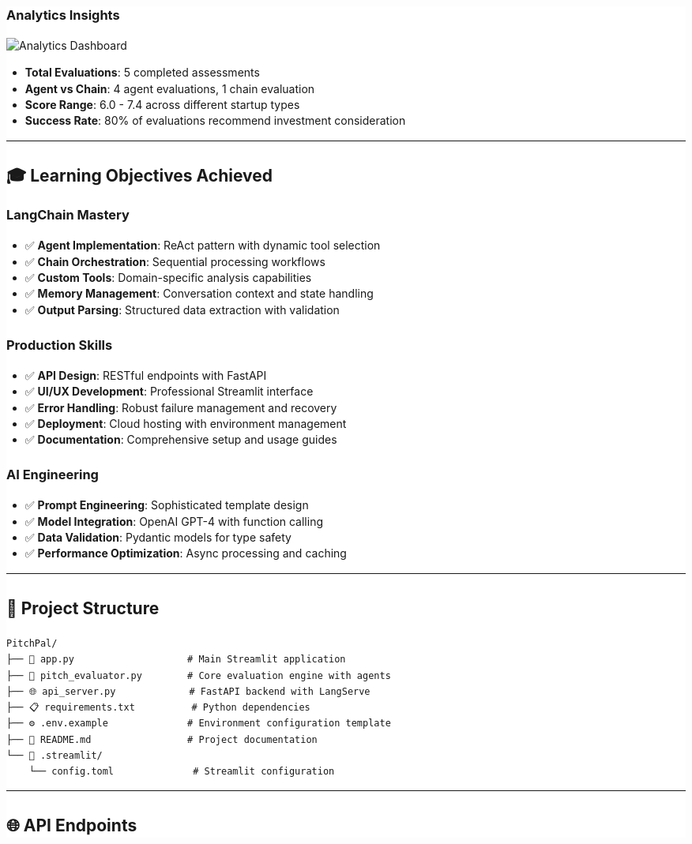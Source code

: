 ### **Analytics Insights**
![Analytics Dashboard](https://github.com/user-attachments/assets/30571eff-794b-4295-a644-6de7c6f9c4ec)
- **Total Evaluations**: 5 completed assessments
- **Agent vs Chain**: 4 agent evaluations, 1 chain evaluation  
- **Score Range**: 6.0 - 7.4 across different startup types
- **Success Rate**: 80% of evaluations recommend investment consideration
---

## 🎓 Learning Objectives Achieved

### **LangChain Mastery**
- ✅ **Agent Implementation**: ReAct pattern with dynamic tool selection
- ✅ **Chain Orchestration**: Sequential processing workflows
- ✅ **Custom Tools**: Domain-specific analysis capabilities
- ✅ **Memory Management**: Conversation context and state handling
- ✅ **Output Parsing**: Structured data extraction with validation

### **Production Skills**
- ✅ **API Design**: RESTful endpoints with FastAPI
- ✅ **UI/UX Development**: Professional Streamlit interface
- ✅ **Error Handling**: Robust failure management and recovery
- ✅ **Deployment**: Cloud hosting with environment management
- ✅ **Documentation**: Comprehensive setup and usage guides

### **AI Engineering**
- ✅ **Prompt Engineering**: Sophisticated template design
- ✅ **Model Integration**: OpenAI GPT-4 with function calling
- ✅ **Data Validation**: Pydantic models for type safety
- ✅ **Performance Optimization**: Async processing and caching

---

## 📁 Project Structure

```
PitchPal/
├── 📄 app.py                    # Main Streamlit application
├── 🤖 pitch_evaluator.py        # Core evaluation engine with agents
├── 🌐 api_server.py             # FastAPI backend with LangServe
├── 📋 requirements.txt          # Python dependencies
├── ⚙️ .env.example              # Environment configuration template
├── 📖 README.md                 # Project documentation
└── 🔧 .streamlit/
    └── config.toml              # Streamlit configuration
```

---

## 🌐 API Endpoints
